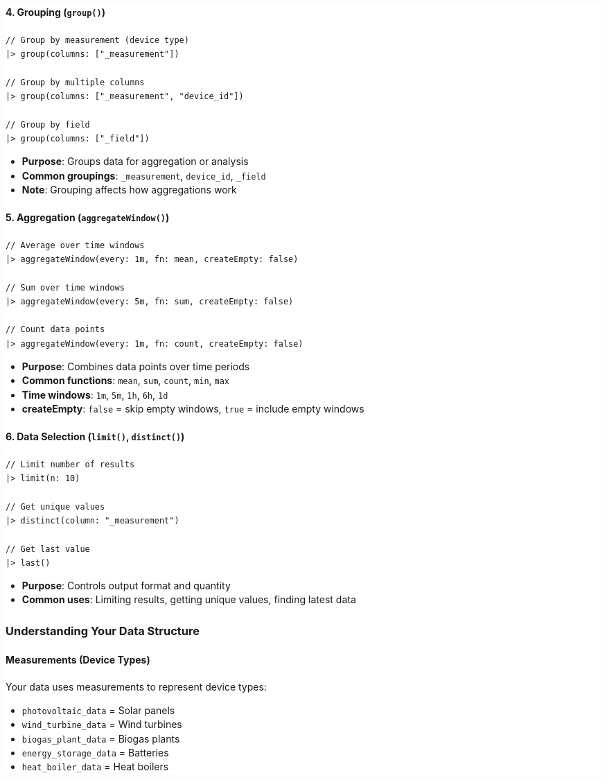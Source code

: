 #### 4. **Grouping** (`group()`)
```flux
// Group by measurement (device type)
|> group(columns: ["_measurement"])

// Group by multiple columns
|> group(columns: ["_measurement", "device_id"])

// Group by field
|> group(columns: ["_field"])
```
- **Purpose**: Groups data for aggregation or analysis
- **Common groupings**: `_measurement`, `device_id`, `_field`
- **Note**: Grouping affects how aggregations work

#### 5. **Aggregation** (`aggregateWindow()`)
```flux
// Average over time windows
|> aggregateWindow(every: 1m, fn: mean, createEmpty: false)

// Sum over time windows
|> aggregateWindow(every: 5m, fn: sum, createEmpty: false)

// Count data points
|> aggregateWindow(every: 1m, fn: count, createEmpty: false)
```
- **Purpose**: Combines data points over time periods
- **Common functions**: `mean`, `sum`, `count`, `min`, `max`
- **Time windows**: `1m`, `5m`, `1h`, `6h`, `1d`
- **createEmpty**: `false` = skip empty windows, `true` = include empty windows

#### 6. **Data Selection** (`limit()`, `distinct()`)
```flux
// Limit number of results
|> limit(n: 10)

// Get unique values
|> distinct(column: "_measurement")

// Get last value
|> last()
```
- **Purpose**: Controls output format and quantity
- **Common uses**: Limiting results, getting unique values, finding latest data

### Understanding Your Data Structure

#### **Measurements** (Device Types)
Your data uses measurements to represent device types:
- `photovoltaic_data` = Solar panels
- `wind_turbine_data` = Wind turbines  
- `biogas_plant_data` = Biogas plants
- `energy_storage_data` = Batteries
- `heat_boiler_data` = Heat boilers
